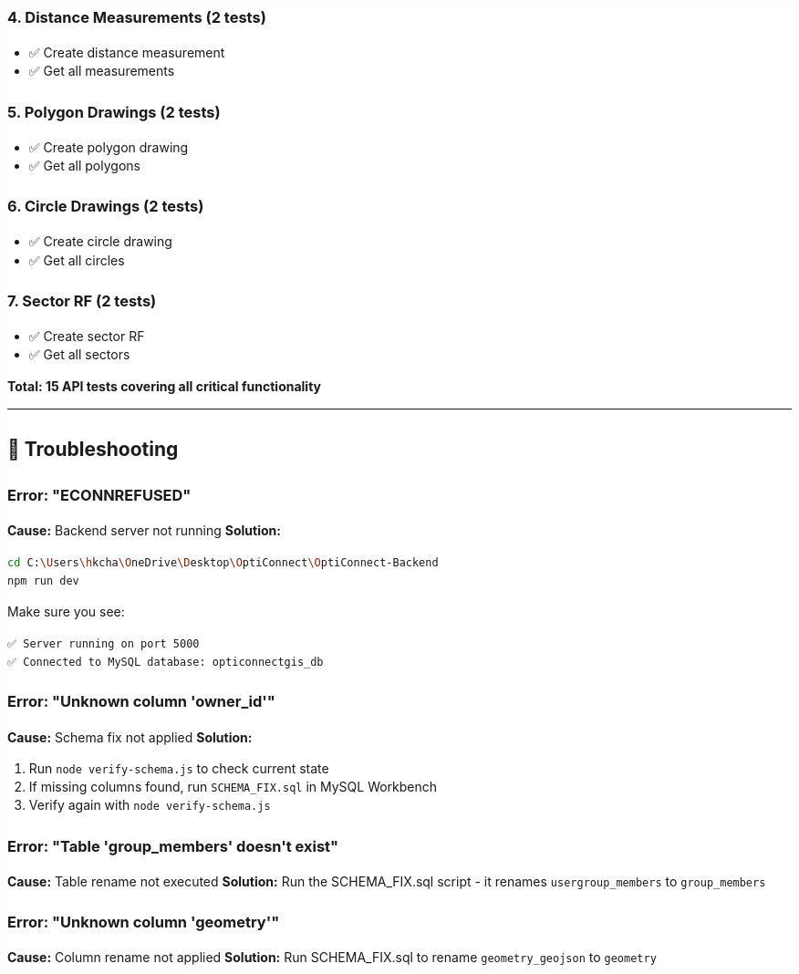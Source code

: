 ### 4. Distance Measurements (2 tests)
- ✅ Create distance measurement
- ✅ Get all measurements

### 5. Polygon Drawings (2 tests)
- ✅ Create polygon drawing
- ✅ Get all polygons

### 6. Circle Drawings (2 tests)
- ✅ Create circle drawing
- ✅ Get all circles

### 7. Sector RF (2 tests)
- ✅ Create sector RF
- ✅ Get all sectors

**Total: 15 API tests covering all critical functionality**

---

## 🚨 Troubleshooting

### Error: "ECONNREFUSED"
**Cause:** Backend server not running
**Solution:**
```bash
cd C:\Users\hkcha\OneDrive\Desktop\OptiConnect\OptiConnect-Backend
npm run dev
```
Make sure you see:
```
✅ Server running on port 5000
✅ Connected to MySQL database: opticonnectgis_db
```

### Error: "Unknown column 'owner_id'"
**Cause:** Schema fix not applied
**Solution:**
1. Run `node verify-schema.js` to check current state
2. If missing columns found, run `SCHEMA_FIX.sql` in MySQL Workbench
3. Verify again with `node verify-schema.js`

### Error: "Table 'group_members' doesn't exist"
**Cause:** Table rename not executed
**Solution:** Run the SCHEMA_FIX.sql script - it renames `usergroup_members` to `group_members`

### Error: "Unknown column 'geometry'"
**Cause:** Column rename not applied
**Solution:** Run SCHEMA_FIX.sql to rename `geometry_geojson` to `geometry`

